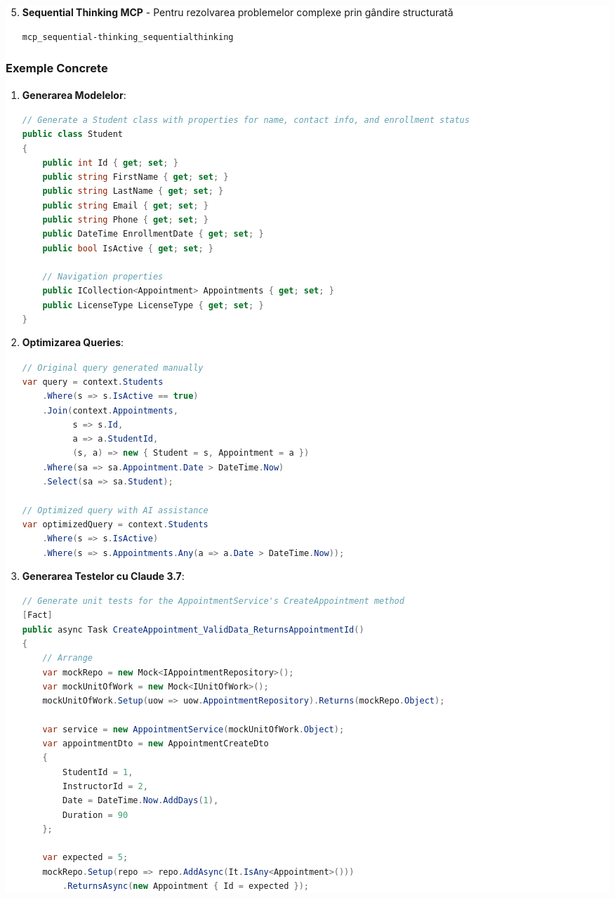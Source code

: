 5. **Sequential Thinking MCP** - Pentru rezolvarea problemelor complexe prin gândire structurată
   ```
   mcp_sequential-thinking_sequentialthinking
   ```

### Exemple Concrete
1. **Generarea Modelelor**:
   ```csharp
   // Generate a Student class with properties for name, contact info, and enrollment status
   public class Student
   {
       public int Id { get; set; }
       public string FirstName { get; set; }
       public string LastName { get; set; }
       public string Email { get; set; }
       public string Phone { get; set; }
       public DateTime EnrollmentDate { get; set; }
       public bool IsActive { get; set; }
       
       // Navigation properties
       public ICollection<Appointment> Appointments { get; set; }
       public LicenseType LicenseType { get; set; }
   }
   ```

2. **Optimizarea Queries**:
   ```csharp
   // Original query generated manually
   var query = context.Students
       .Where(s => s.IsActive == true)
       .Join(context.Appointments, 
             s => s.Id, 
             a => a.StudentId, 
             (s, a) => new { Student = s, Appointment = a })
       .Where(sa => sa.Appointment.Date > DateTime.Now)
       .Select(sa => sa.Student);
   
   // Optimized query with AI assistance
   var optimizedQuery = context.Students
       .Where(s => s.IsActive)
       .Where(s => s.Appointments.Any(a => a.Date > DateTime.Now));
   ```

3. **Generarea Testelor cu Claude 3.7**:
   ```csharp
   // Generate unit tests for the AppointmentService's CreateAppointment method
   [Fact]
   public async Task CreateAppointment_ValidData_ReturnsAppointmentId()
   {
       // Arrange
       var mockRepo = new Mock<IAppointmentRepository>();
       var mockUnitOfWork = new Mock<IUnitOfWork>();
       mockUnitOfWork.Setup(uow => uow.AppointmentRepository).Returns(mockRepo.Object);
       
       var service = new AppointmentService(mockUnitOfWork.Object);
       var appointmentDto = new AppointmentCreateDto
       {
           StudentId = 1,
           InstructorId = 2,
           Date = DateTime.Now.AddDays(1),
           Duration = 90
       };
       
       var expected = 5;
       mockRepo.Setup(repo => repo.AddAsync(It.IsAny<Appointment>()))
           .ReturnsAsync(new Appointment { Id = expected });
   ```